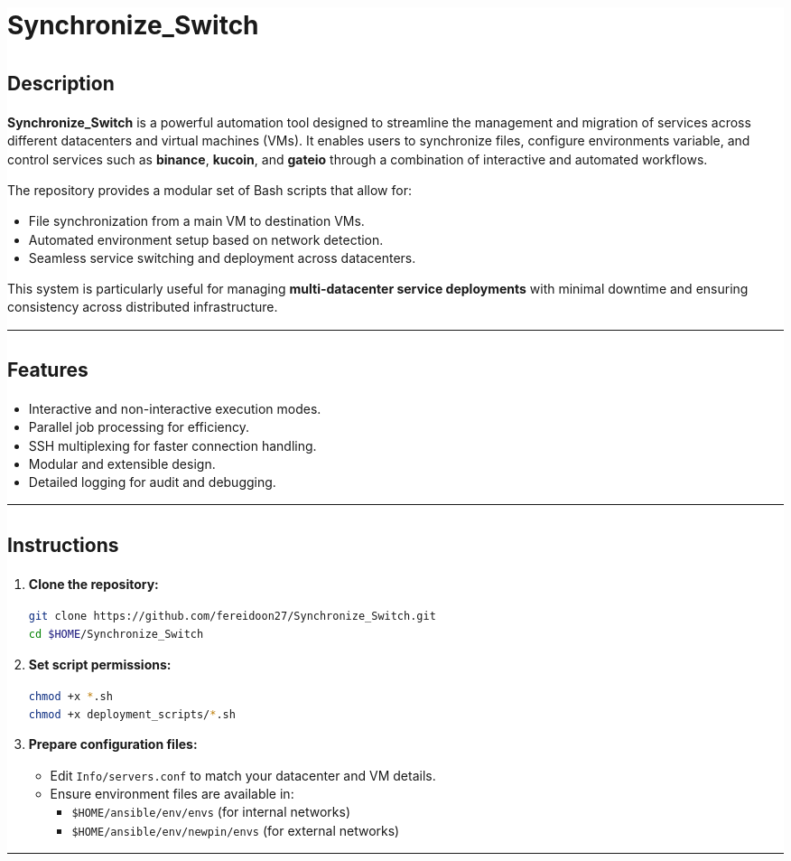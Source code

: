 # Synchronize\_Switch

## Description

**Synchronize\_Switch** is a powerful automation tool designed to streamline the management and migration of services across different datacenters and virtual machines (VMs). It enables users to synchronize files, configure environments variable, and control services such as **binance**, **kucoin**, and **gateio** through a combination of interactive and automated workflows.

The repository provides a modular set of Bash scripts that allow for:

- File synchronization from a main VM to destination VMs.
- Automated environment setup based on network detection.
- Seamless service switching and deployment across datacenters.

This system is particularly useful for managing **multi-datacenter service deployments** with minimal downtime and ensuring consistency across distributed infrastructure.

---

## Features

- Interactive and non-interactive execution modes.
- Parallel job processing for efficiency.
- SSH multiplexing for faster connection handling.
- Modular and extensible design.
- Detailed logging for audit and debugging.

---

## &#x20;Instructions

1. **Clone the repository:**

   ```bash
   git clone https://github.com/fereidoon27/Synchronize_Switch.git
   cd $HOME/Synchronize_Switch
   ```

2. **Set script permissions:**

   ```bash
   chmod +x *.sh
   chmod +x deployment_scripts/*.sh
   ```

3. **Prepare configuration files:**

   - Edit `Info/servers.conf` to match your datacenter and VM details.
   - Ensure environment files are available in:
     - `$HOME/ansible/env/envs` (for internal networks)
     - `$HOME/ansible/env/newpin/envs` (for external networks)



---